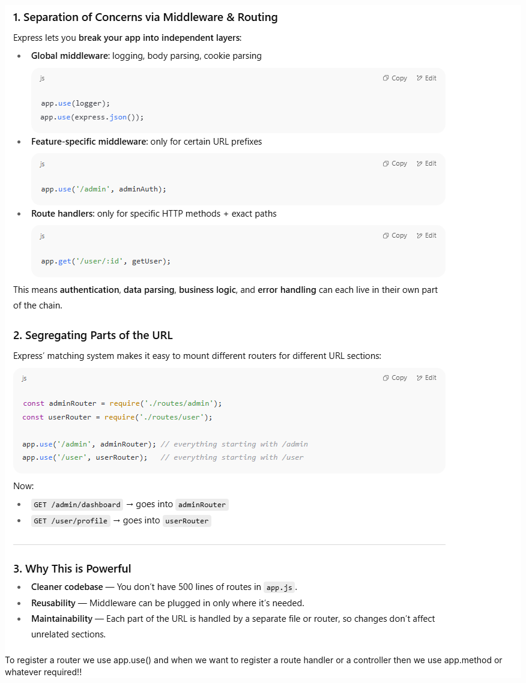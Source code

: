 ![image-459.png](../../Images/image-459.png)


![image-460.png](../../Images/image-460.png)

To register a router we use app.use() and when we want to register a route handler or a controller then we use app.method or whatever required!!


